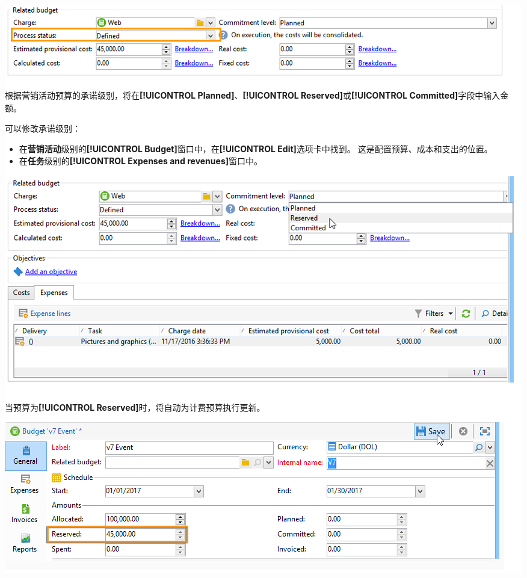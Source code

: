 ![](assets/s_user_budget_in_op_a.png)

根据营销活动预算的承诺级别，将在&#x200B;**[!UICONTROL Planned]**、**[!UICONTROL Reserved]**&#x200B;或&#x200B;**[!UICONTROL Committed]**&#x200B;字段中输入金额。

可以修改承诺级别：

* 在&#x200B;**营销活动**&#x200B;级别的&#x200B;**[!UICONTROL Budget]**&#x200B;窗口中，在&#x200B;**[!UICONTROL Edit]**&#x200B;选项卡中找到。 这是配置预算、成本和支出的位置。
* 在&#x200B;**任务**&#x200B;级别的&#x200B;**[!UICONTROL Expenses and revenues]**&#x200B;窗口中。

![](assets/s_user_op_engagement_level_costs.png)

当预算为&#x200B;**[!UICONTROL Reserved]**&#x200B;时，将自动为计费预算执行更新。

![](assets/s_user_edit_budget_node_impact_2.png)
